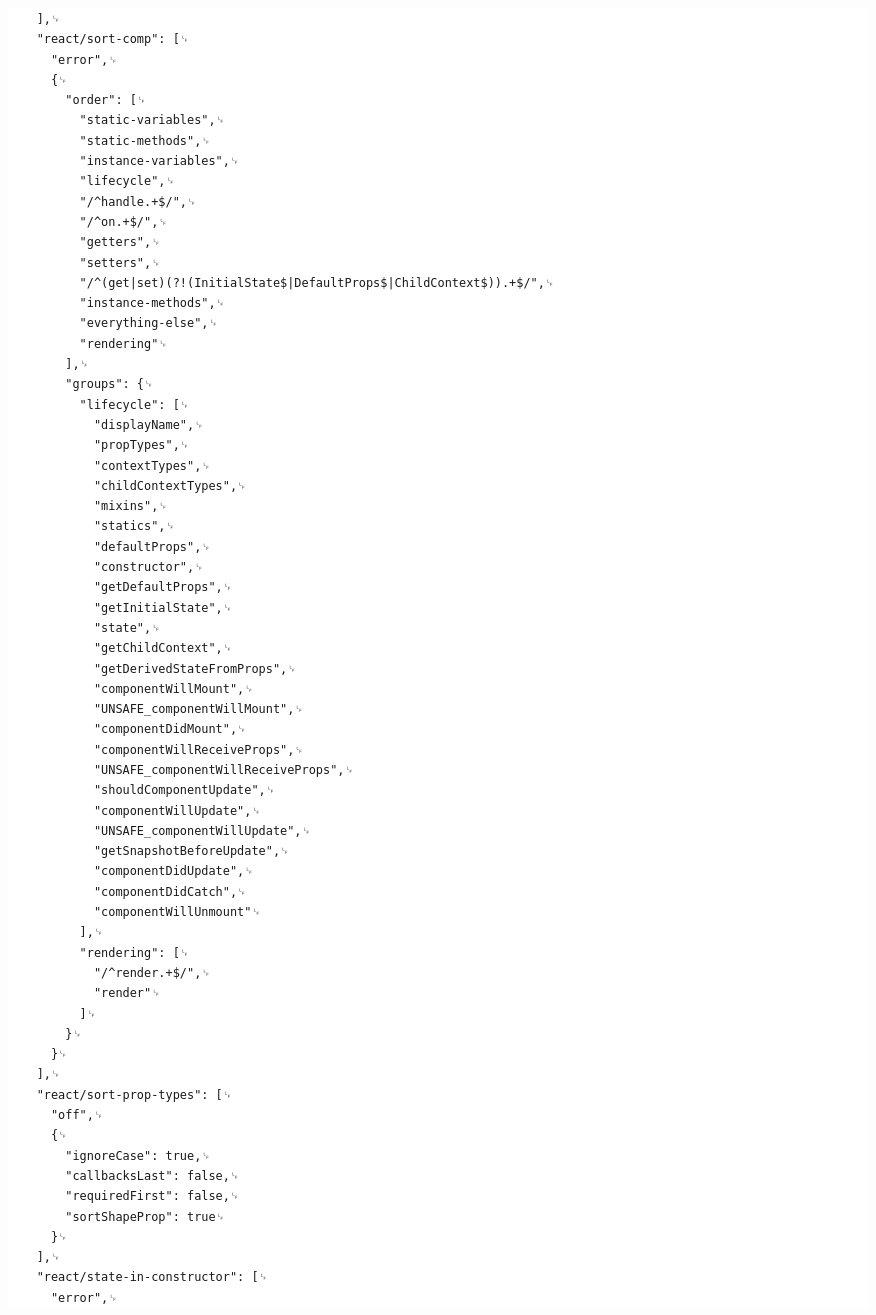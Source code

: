         ],␊
        "react/sort-comp": [␊
          "error",␊
          {␊
            "order": [␊
              "static-variables",␊
              "static-methods",␊
              "instance-variables",␊
              "lifecycle",␊
              "/^handle.+$/",␊
              "/^on.+$/",␊
              "getters",␊
              "setters",␊
              "/^(get|set)(?!(InitialState$|DefaultProps$|ChildContext$)).+$/",␊
              "instance-methods",␊
              "everything-else",␊
              "rendering"␊
            ],␊
            "groups": {␊
              "lifecycle": [␊
                "displayName",␊
                "propTypes",␊
                "contextTypes",␊
                "childContextTypes",␊
                "mixins",␊
                "statics",␊
                "defaultProps",␊
                "constructor",␊
                "getDefaultProps",␊
                "getInitialState",␊
                "state",␊
                "getChildContext",␊
                "getDerivedStateFromProps",␊
                "componentWillMount",␊
                "UNSAFE_componentWillMount",␊
                "componentDidMount",␊
                "componentWillReceiveProps",␊
                "UNSAFE_componentWillReceiveProps",␊
                "shouldComponentUpdate",␊
                "componentWillUpdate",␊
                "UNSAFE_componentWillUpdate",␊
                "getSnapshotBeforeUpdate",␊
                "componentDidUpdate",␊
                "componentDidCatch",␊
                "componentWillUnmount"␊
              ],␊
              "rendering": [␊
                "/^render.+$/",␊
                "render"␊
              ]␊
            }␊
          }␊
        ],␊
        "react/sort-prop-types": [␊
          "off",␊
          {␊
            "ignoreCase": true,␊
            "callbacksLast": false,␊
            "requiredFirst": false,␊
            "sortShapeProp": true␊
          }␊
        ],␊
        "react/state-in-constructor": [␊
          "error",␊